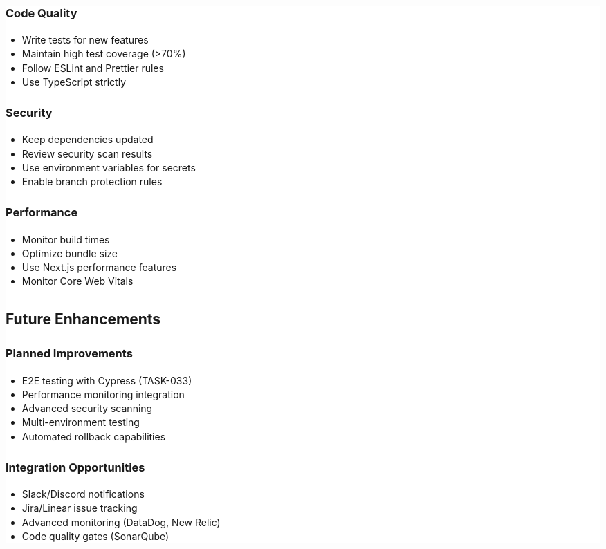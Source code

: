 ### Code Quality
- Write tests for new features
- Maintain high test coverage (>70%)
- Follow ESLint and Prettier rules
- Use TypeScript strictly

### Security
- Keep dependencies updated
- Review security scan results
- Use environment variables for secrets
- Enable branch protection rules

### Performance
- Monitor build times
- Optimize bundle size
- Use Next.js performance features
- Monitor Core Web Vitals

## Future Enhancements

### Planned Improvements
- E2E testing with Cypress (TASK-033)
- Performance monitoring integration
- Advanced security scanning
- Multi-environment testing
- Automated rollback capabilities

### Integration Opportunities
- Slack/Discord notifications
- Jira/Linear issue tracking
- Advanced monitoring (DataDog, New Relic)
- Code quality gates (SonarQube) 